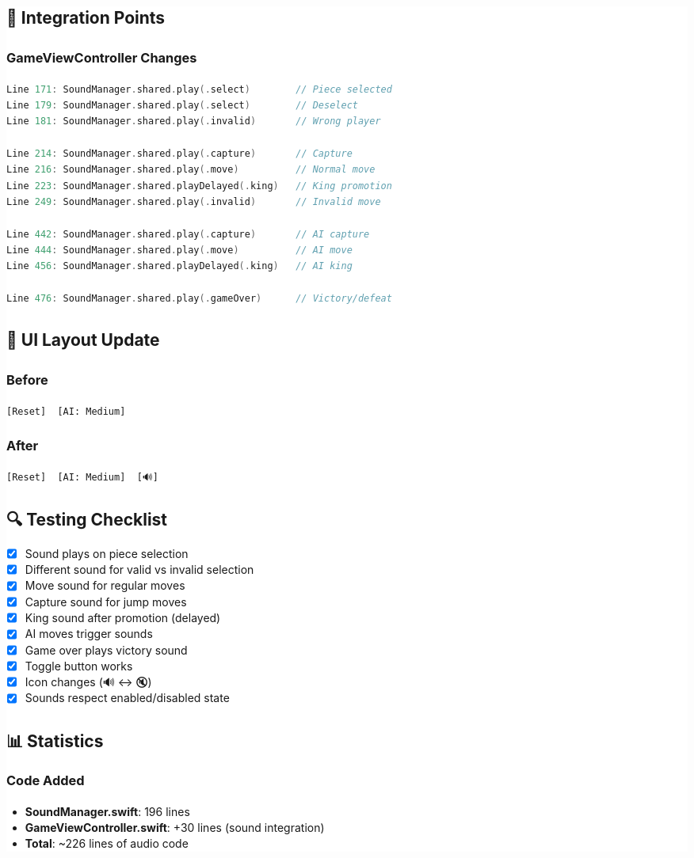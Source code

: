 ## 🎯 Integration Points

### GameViewController Changes
```swift
Line 171: SoundManager.shared.play(.select)        // Piece selected
Line 179: SoundManager.shared.play(.select)        // Deselect
Line 181: SoundManager.shared.play(.invalid)       // Wrong player

Line 214: SoundManager.shared.play(.capture)       // Capture
Line 216: SoundManager.shared.play(.move)          // Normal move
Line 223: SoundManager.shared.playDelayed(.king)   // King promotion
Line 249: SoundManager.shared.play(.invalid)       // Invalid move

Line 442: SoundManager.shared.play(.capture)       // AI capture
Line 444: SoundManager.shared.play(.move)          // AI move
Line 456: SoundManager.shared.playDelayed(.king)   // AI king

Line 476: SoundManager.shared.play(.gameOver)      // Victory/defeat
```

## 🎨 UI Layout Update

### Before
```
[Reset]  [AI: Medium]
```

### After
```
[Reset]  [AI: Medium]  [🔊]
```

## 🔍 Testing Checklist

- [x] Sound plays on piece selection
- [x] Different sound for valid vs invalid selection
- [x] Move sound for regular moves
- [x] Capture sound for jump moves
- [x] King sound after promotion (delayed)
- [x] AI moves trigger sounds
- [x] Game over plays victory sound
- [x] Toggle button works
- [x] Icon changes (🔊 ↔ 🔇)
- [x] Sounds respect enabled/disabled state

## 📊 Statistics

### Code Added
- **SoundManager.swift**: 196 lines
- **GameViewController.swift**: +30 lines (sound integration)
- **Total**: ~226 lines of audio code
